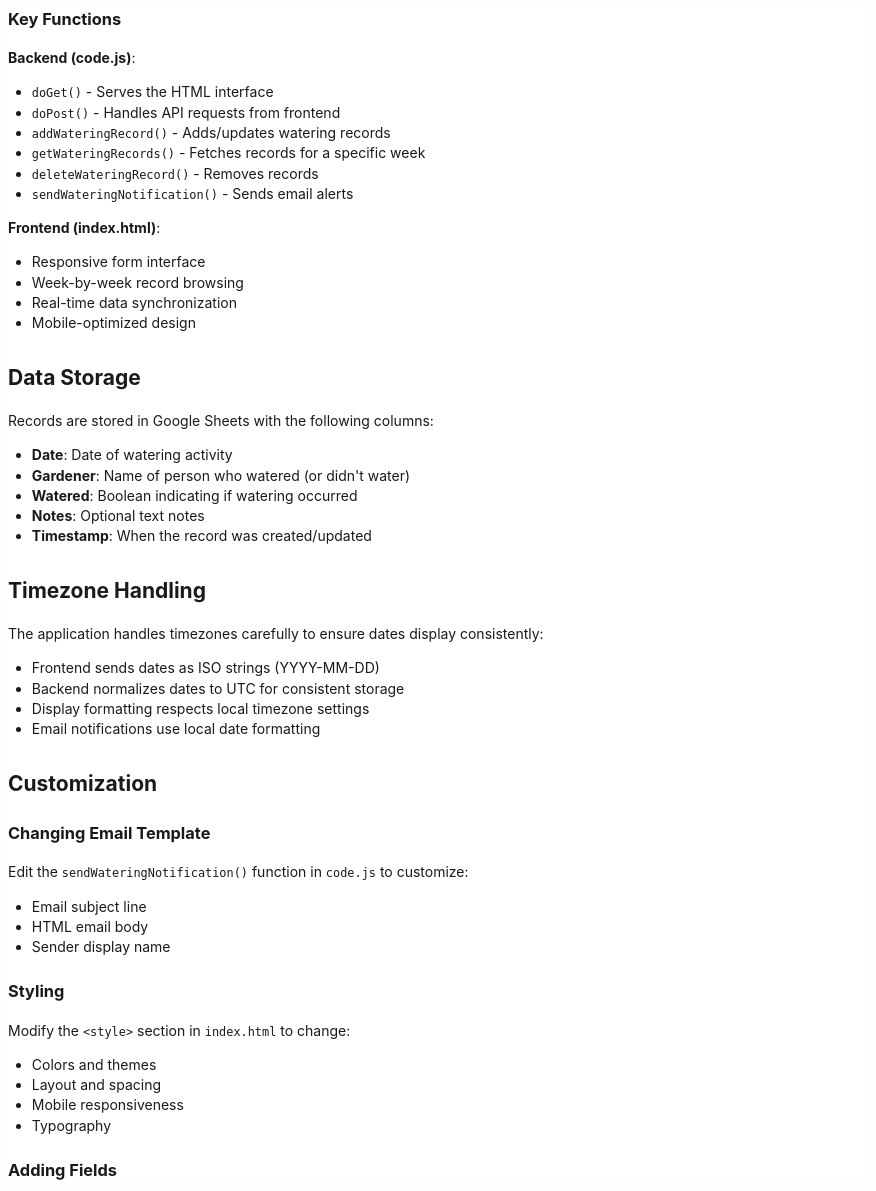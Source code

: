 ### Key Functions

**Backend (code.js)**:
- `doGet()` - Serves the HTML interface
- `doPost()` - Handles API requests from frontend
- `addWateringRecord()` - Adds/updates watering records
- `getWateringRecords()` - Fetches records for a specific week
- `deleteWateringRecord()` - Removes records
- `sendWateringNotification()` - Sends email alerts

**Frontend (index.html)**:
- Responsive form interface
- Week-by-week record browsing
- Real-time data synchronization
- Mobile-optimized design

## Data Storage

Records are stored in Google Sheets with the following columns:
- **Date**: Date of watering activity
- **Gardener**: Name of person who watered (or didn't water)
- **Watered**: Boolean indicating if watering occurred
- **Notes**: Optional text notes
- **Timestamp**: When the record was created/updated

## Timezone Handling

The application handles timezones carefully to ensure dates display consistently:
- Frontend sends dates as ISO strings (YYYY-MM-DD)
- Backend normalizes dates to UTC for consistent storage
- Display formatting respects local timezone settings
- Email notifications use local date formatting

## Customization

### Changing Email Template

Edit the `sendWateringNotification()` function in `code.js` to customize:
- Email subject line
- HTML email body
- Sender display name

### Styling

Modify the `<style>` section in `index.html` to change:
- Colors and themes
- Layout and spacing
- Mobile responsiveness
- Typography

### Adding Fields
